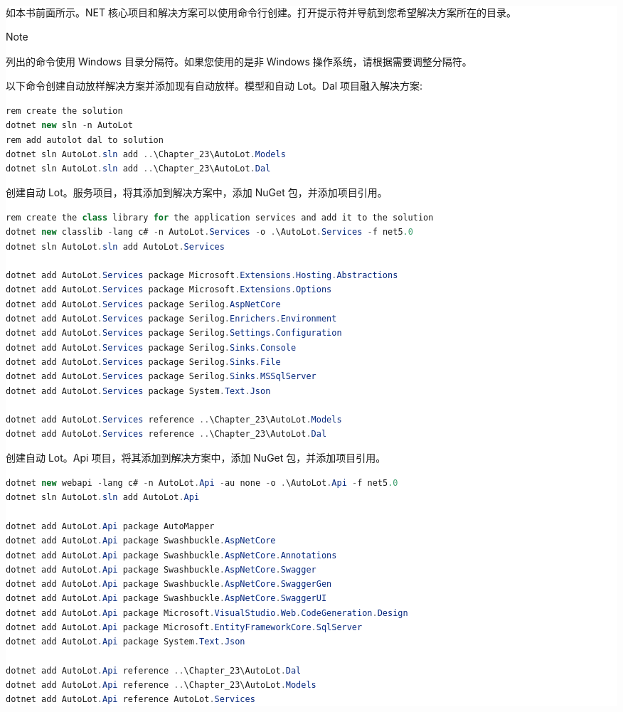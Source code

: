 如本书前面所示。NET 核心项目和解决方案可以使用命令行创建。打开提示符并导航到您希望解决方案所在的目录。

Note

列出的命令使用 Windows 目录分隔符。如果您使用的是非 Windows 操作系统，请根据需要调整分隔符。

以下命令创建自动放样解决方案并添加现有自动放样。模型和自动 Lot。Dal 项目融入解决方案:

```cs
rem create the solution
dotnet new sln -n AutoLot
rem add autolot dal to solution
dotnet sln AutoLot.sln add ..\Chapter_23\AutoLot.Models
dotnet sln AutoLot.sln add ..\Chapter_23\AutoLot.Dal

```

创建自动 Lot。服务项目，将其添加到解决方案中，添加 NuGet 包，并添加项目引用。

```cs
rem create the class library for the application services and add it to the solution
dotnet new classlib -lang c# -n AutoLot.Services -o .\AutoLot.Services -f net5.0
dotnet sln AutoLot.sln add AutoLot.Services

dotnet add AutoLot.Services package Microsoft.Extensions.Hosting.Abstractions
dotnet add AutoLot.Services package Microsoft.Extensions.Options
dotnet add AutoLot.Services package Serilog.AspNetCore
dotnet add AutoLot.Services package Serilog.Enrichers.Environment
dotnet add AutoLot.Services package Serilog.Settings.Configuration
dotnet add AutoLot.Services package Serilog.Sinks.Console
dotnet add AutoLot.Services package Serilog.Sinks.File
dotnet add AutoLot.Services package Serilog.Sinks.MSSqlServer
dotnet add AutoLot.Services package System.Text.Json

dotnet add AutoLot.Services reference ..\Chapter_23\AutoLot.Models
dotnet add AutoLot.Services reference ..\Chapter_23\AutoLot.Dal

```

创建自动 Lot。Api 项目，将其添加到解决方案中，添加 NuGet 包，并添加项目引用。

```cs
dotnet new webapi -lang c# -n AutoLot.Api -au none -o .\AutoLot.Api -f net5.0
dotnet sln AutoLot.sln add AutoLot.Api

dotnet add AutoLot.Api package AutoMapper
dotnet add AutoLot.Api package Swashbuckle.AspNetCore
dotnet add AutoLot.Api package Swashbuckle.AspNetCore.Annotations
dotnet add AutoLot.Api package Swashbuckle.AspNetCore.Swagger
dotnet add AutoLot.Api package Swashbuckle.AspNetCore.SwaggerGen
dotnet add AutoLot.Api package Swashbuckle.AspNetCore.SwaggerUI
dotnet add AutoLot.Api package Microsoft.VisualStudio.Web.CodeGeneration.Design
dotnet add AutoLot.Api package Microsoft.EntityFrameworkCore.SqlServer
dotnet add AutoLot.Api package System.Text.Json

dotnet add AutoLot.Api reference ..\Chapter_23\AutoLot.Dal
dotnet add AutoLot.Api reference ..\Chapter_23\AutoLot.Models
dotnet add AutoLot.Api reference AutoLot.Services

```

